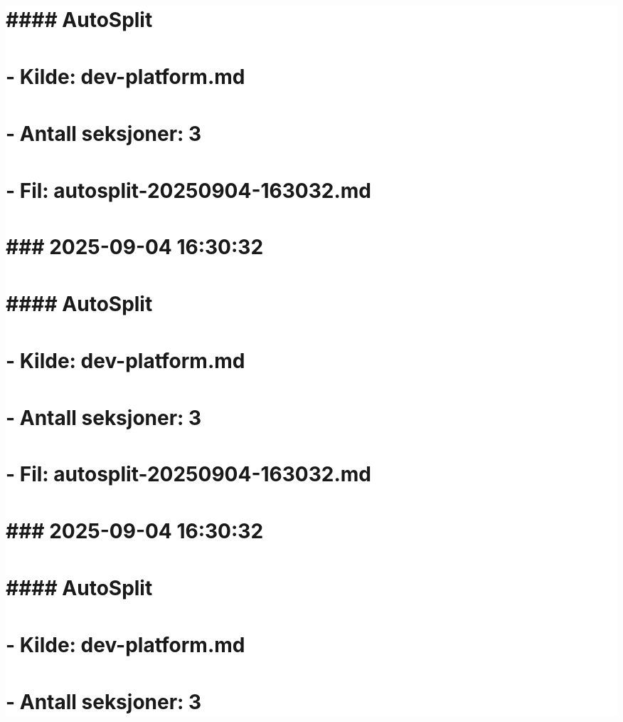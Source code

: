 # \#### AutoSplit

# \- Kilde: dev-platform.md

# \- Antall seksjoner: 3

# \- Fil: autosplit-20250904-163032.md

#

#

#

#

# \### 2025-09-04 16:30:32

# \#### AutoSplit

# \- Kilde: dev-platform.md

# \- Antall seksjoner: 3

# \- Fil: autosplit-20250904-163032.md

#

#

#

#

# \### 2025-09-04 16:30:32

# \#### AutoSplit

# \- Kilde: dev-platform.md

# \- Antall seksjoner: 3
